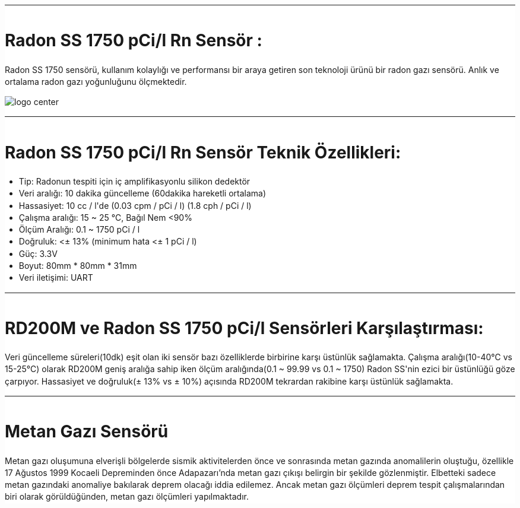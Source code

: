 [//]:[http://radonftlab.com/radon-sensor-product/rd200m/]

---

# Radon SS 1750 pCi/l Rn Sensör :


Radon SS 1750 sensörü, kullanım kolaylığı ve performansı bir araya getiren son teknoloji ürünü bir radon gazı sensörü. Anlık ve ortalama radon gazı yoğunluğunu ölçmektedir.


![logo center](http://euro-gasman.com/media/catalog/product/r/a/radon.jpg)

---

# Radon SS 1750 pCi/l Rn Sensör Teknik Özellikleri:

* Tip: Radonun tespiti için iç amplifikasyonlu silikon dedektör
* Veri aralığı:  10 dakika güncelleme (60dakika hareketli ortalama)
* Hassasiyet: 10 cc / l'de (0.03 cpm / pCi / l) (1.8 cph / pCi / l)  
* Çalışma aralığı: 15 ~ 25 ℃, Bağıl Nem <90%
* Ölçüm Aralığı: 0.1 ~ 1750 pCi / l
* Doğruluk: <± 13% (minimum hata <± 1 pCi / l)
* Güç: 3.3V
* Boyut: 80mm * 80mm * 31mm
* Veri iletişimi: UART


[//]:http://euro-gasman.com/media/wysiwyg/Gas_Sensors/RADON/RADON_SS.pdf


---

# RD200M ve Radon SS 1750 pCi/l Sensörleri Karşılaştırması:


Veri güncelleme süreleri(10dk) eşit olan iki sensör bazı özelliklerde birbirine karşı üstünlük sağlamakta. Çalışma aralığı(10-40℃ vs 15-25℃) olarak RD200M geniş aralığa sahip iken ölçüm aralığında(0.1 ~ 99.99 vs 0.1 ~ 1750) Radon SS'nin ezici bir üstünlüğü göze çarpıyor. Hassasiyet ve doğruluk(± 13% vs ± 10%) açısında RD200M tekrardan rakibine karşı üstünlük sağlamakta. 

---




# Metan Gazı Sensörü
 

Metan gazı oluşumuna elverişli bölgelerde sismik aktivitelerden önce ve sonrasında metan gazında anomalilerin oluştuğu, özellikle 17 Ağustos 1999 Kocaeli Depreminden önce Adapazarı’nda metan gazı çıkışı belirgin bir şekilde gözlenmiştir. Elbetteki sadece metan gazındaki anomaliye bakılarak deprem olacağı iddia edilemez. Ancak metan gazı ölçümleri deprem tespit çalışmalarından biri olarak görüldüğünden, metan gazı  ölçümleri yapılmaktadır.
